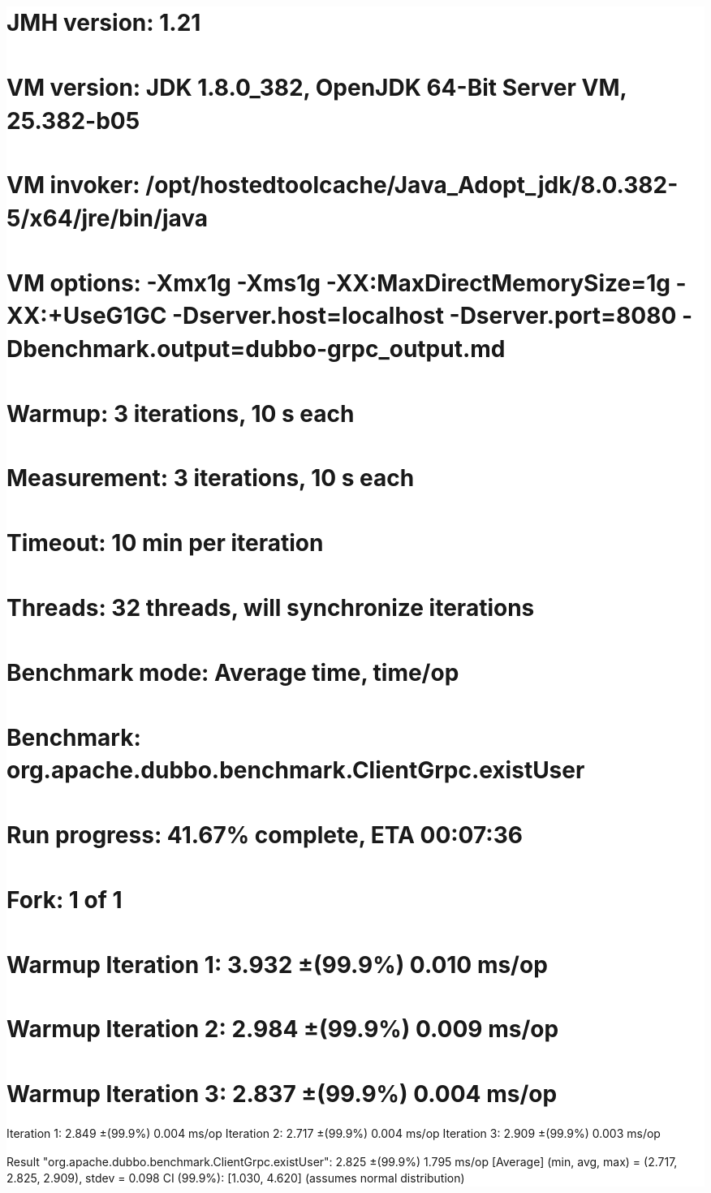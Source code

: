 
# JMH version: 1.21
# VM version: JDK 1.8.0_382, OpenJDK 64-Bit Server VM, 25.382-b05
# VM invoker: /opt/hostedtoolcache/Java_Adopt_jdk/8.0.382-5/x64/jre/bin/java
# VM options: -Xmx1g -Xms1g -XX:MaxDirectMemorySize=1g -XX:+UseG1GC -Dserver.host=localhost -Dserver.port=8080 -Dbenchmark.output=dubbo-grpc_output.md
# Warmup: 3 iterations, 10 s each
# Measurement: 3 iterations, 10 s each
# Timeout: 10 min per iteration
# Threads: 32 threads, will synchronize iterations
# Benchmark mode: Average time, time/op
# Benchmark: org.apache.dubbo.benchmark.ClientGrpc.existUser

# Run progress: 41.67% complete, ETA 00:07:36
# Fork: 1 of 1
# Warmup Iteration   1: 3.932 ±(99.9%) 0.010 ms/op
# Warmup Iteration   2: 2.984 ±(99.9%) 0.009 ms/op
# Warmup Iteration   3: 2.837 ±(99.9%) 0.004 ms/op
Iteration   1: 2.849 ±(99.9%) 0.004 ms/op
Iteration   2: 2.717 ±(99.9%) 0.004 ms/op
Iteration   3: 2.909 ±(99.9%) 0.003 ms/op


Result "org.apache.dubbo.benchmark.ClientGrpc.existUser":
  2.825 ±(99.9%) 1.795 ms/op [Average]
  (min, avg, max) = (2.717, 2.825, 2.909), stdev = 0.098
  CI (99.9%): [1.030, 4.620] (assumes normal distribution)
